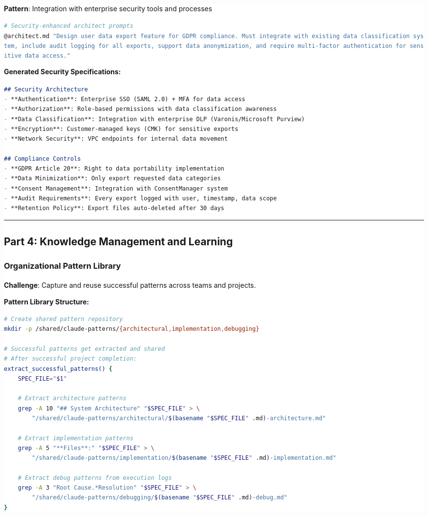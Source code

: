 **Pattern**: Integration with enterprise security tools and processes

```bash
# Security-enhanced architect prompts
@architect.md "Design user data export feature for GDPR compliance. Must integrate with existing data classification system, include audit logging for all exports, support data anonymization, and require multi-factor authentication for sensitive data access."
```

**Generated Security Specifications:**
```markdown
## Security Architecture
- **Authentication**: Enterprise SSO (SAML 2.0) + MFA for data access
- **Authorization**: Role-based permissions with data classification awareness
- **Data Classification**: Integration with enterprise DLP (Varonis/Microsoft Purview)
- **Encryption**: Customer-managed keys (CMK) for sensitive exports
- **Network Security**: VPC endpoints for internal data movement

## Compliance Controls
- **GDPR Article 20**: Right to data portability implementation
- **Data Minimization**: Only export requested data categories  
- **Consent Management**: Integration with ConsentManager system
- **Audit Requirements**: Every export logged with user, timestamp, data scope
- **Retention Policy**: Export files auto-deleted after 30 days
```

---

## Part 4: Knowledge Management and Learning

### Organizational Pattern Library

**Challenge**: Capture and reuse successful patterns across teams and projects.

**Pattern Library Structure:**
```bash
# Create shared pattern repository
mkdir -p /shared/claude-patterns/{architectural,implementation,debugging}

# Successful patterns get extracted and shared
# After successful project completion:
extract_successful_patterns() {
    SPEC_FILE="$1"
    
    # Extract architecture patterns
    grep -A 10 "## System Architecture" "$SPEC_FILE" > \
        "/shared/claude-patterns/architectural/$(basename "$SPEC_FILE" .md)-architecture.md"
    
    # Extract implementation patterns  
    grep -A 5 "**Files**:" "$SPEC_FILE" > \
        "/shared/claude-patterns/implementation/$(basename "$SPEC_FILE" .md)-implementation.md"
    
    # Extract debug patterns from execution logs
    grep -A 3 "Root Cause.*Resolution" "$SPEC_FILE" > \
        "/shared/claude-patterns/debugging/$(basename "$SPEC_FILE" .md)-debug.md"
}
```
